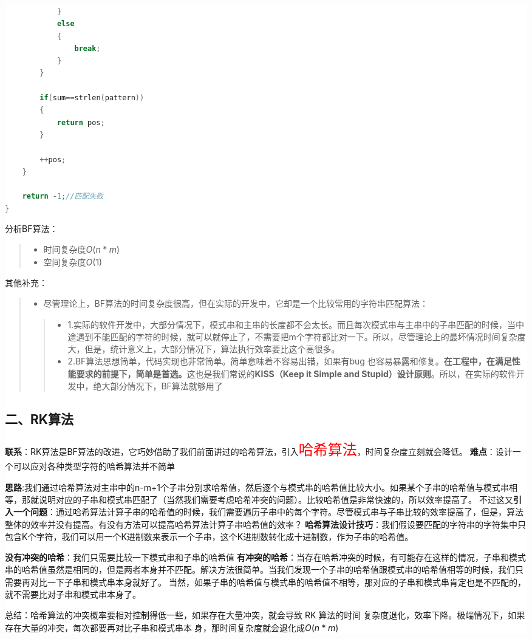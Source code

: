 ```cpp
            }
            else
            {
            	break;
			}
		}
	 
        if(sum==strlen(pattern))
        {
        	return pos;
		}
        
        ++pos;
    }
    
    return -1;//匹配失败    
}
```

分析BF算法：

>- 时间复杂度$O(n*m)$
>- 空间复杂度$O(1)$


其他补充：

>- 尽管理论上，BF算法的时间复杂度很高，但在实际的开发中，它却是一个比较常用的字符串匹配算法：
>
>>- 1.实际的软件开发中，大部分情况下，模式串和主串的长度都不会太长。而且每次模式串与主串中的子串匹配的时候，当中途遇到不能匹配的字符的时候，就可以就停止了，不需要把m个字符都比对一下。所以，尽管理论上的最坏情况时间复杂度大，但是，统计意义上，大部分情况下，算法执行效率要比这个高很多。
>>- 2.BF算法思想简单，代码实现也非常简单。简单意味着不容易出错，如果有bug 也容易暴露和修复。<b>在工程中，在满足性能要求的前提下，简单是首选。</b>这也是我们常说的<b>KISS（Keep it Simple and Stupid）设计原则</b>。所以，在实际的软件开发中，绝大部分情况下，BF算法就够用了



## 二、RK算法

<b>联系</b>：RK算法是BF算法的改进，它巧妙借助了我们前面讲过的哈希算法，引入<font face="楷体" color=red size=5>哈希算法</font>，时间复杂度立刻就会降低。
<b>难点</b>：设计一个可以应对各种类型字符的哈希算法并不简单

<b>思路</b>:我们通过哈希算法对主串中的n-m+1个子串分别求哈希值，然后逐个与模式串的哈希值比较大小。如果某个子串的哈希值与模式串相等，那就说明对应的子串和模式串匹配了（当然我们需要考虑哈希冲突的问题）。比较哈希值是非常快速的，所以效率提高了。
不过这又<b>引入一个问题</b>：通过哈希算法计算子串的哈希值的时候，我们需要遍历子串中的每个字符。尽管模式串与子串比较的效率提高了，但是，算法整体的效率并没有提高。有没有方法可以提高哈希算法计算子串哈希值的效率？
<b>哈希算法设计技巧</b>：我们假设要匹配的字符串的字符集中只包含K个字符，我们可以用一个K进制数来表示一个子串，这个K进制数转化成十进制数，作为子串的哈希值。

<b>没有冲突的哈希</b>：我们只需要比较一下模式串和子串的哈希值
<b>有冲突的哈希</b>：当存在哈希冲突的时候，有可能存在这样的情况，子串和模式串的哈希值虽然是相同的，但是两者本身并不匹配。解决方法很简单。当我们发现一个子串的哈希值跟模式串的哈希值相等的时候，我们只
需要再对比一下子串和模式串本身就好了。
当然，如果子串的哈希值与模式串的哈希值不相等，那对应的子串和模式串肯定也是不匹配的，就不需要比对子串和模式串本身了。

总结：哈希算法的冲突概率要相对控制得低一些，如果存在大量冲突，就会导致 RK 算法的时间
复杂度退化，效率下降。极端情况下，如果存在大量的冲突，每次都要再对比子串和模式串本
身，那时间复杂度就会退化成$O(n*m)$
